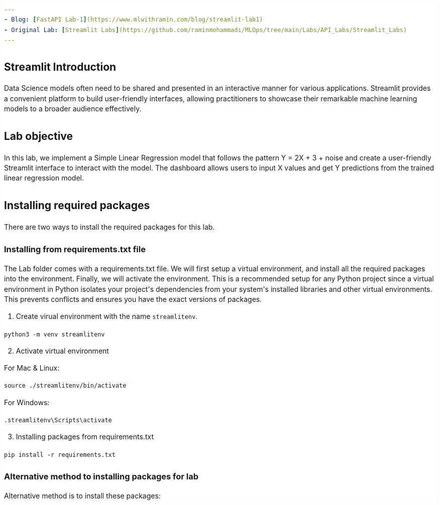 ```yaml
---
- Blog: [FastAPI Lab-1](https://www.mlwithramin.com/blog/streamlit-lab1)
- Original Lab: [Streamlit Labs](https://github.com/raminmohammadi/MLOps/tree/main/Labs/API_Labs/Streamlit_Labs)
---
```


## Streamlit Introduction

Data Science models often need to be shared and presented in an interactive manner for various applications. Streamlit provides a convenient platform to build user-friendly interfaces, allowing practitioners to showcase their remarkable machine learning models to a broader audience effectively.

## Lab objective
In this lab, we implement a Simple Linear Regression model that follows the pattern Y = 2X + 3 + noise and create a user-friendly Streamlit interface to interact with the model. The dashboard allows users to input X values and get Y predictions from the trained linear regression model.

## Installing required packages

There are two ways to install the required packages for this lab.

### Installing from requirements.txt file

The Lab folder comes with a requirements.txt file. We will first setup a virtual environment, and install all the required packages into the environment. Finally, we will activate the environment. This is a recommended setup for any Python project since a virtual environment in Python isolates your project's dependencies from your system's installed libraries and other virtual environments. This prevents conflicts and ensures you have the exact versions of packages.


1. Create virual environment with the name `streamlitenv`.
```
python3 -m venv streamlitenv 
```

2. Activate virtual environment    

For Mac & Linux:    
```
source ./streamlitenv/bin/activate
```
For Windows:   
```
.streamlitenv\Scripts\activate
```

3. Installing packages from requirements.txt
```
pip install -r requirements.txt
```

### Alternative method to installing packages for lab
Alternative method is to install these packages:
